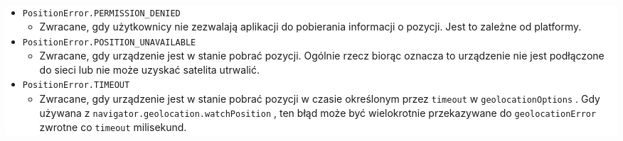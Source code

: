 * `PositionError.PERMISSION_DENIED`
    * Zwracane, gdy użytkownicy nie zezwalają aplikacji do pobierania informacji o pozycji. Jest to zależne od
      platformy.
* `PositionError.POSITION_UNAVAILABLE`
    * Zwracane, gdy urządzenie jest w stanie pobrać pozycji. Ogólnie rzecz biorąc oznacza to urządzenie nie jest
      podłączone do sieci lub nie może uzyskać satelita utrwalić.
* `PositionError.TIMEOUT`
    * Zwracane, gdy urządzenie jest w stanie pobrać pozycji w czasie określonym przez `timeout` w `geolocationOptions` .
      Gdy używana z `navigator.geolocation.watchPosition` , ten błąd może być wielokrotnie przekazywane
      do `geolocationError` zwrotne co `timeout` milisekund.
